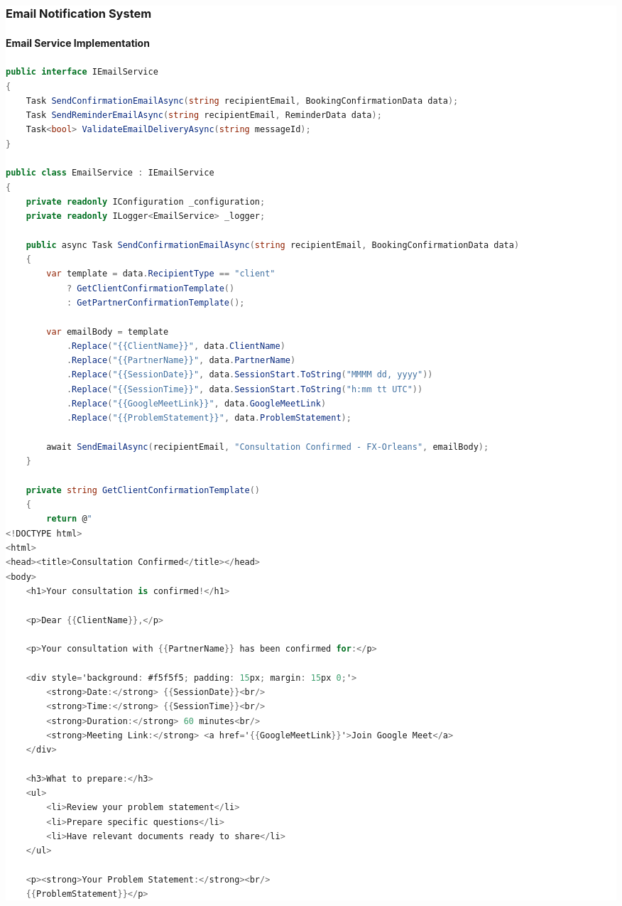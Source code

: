 ### Email Notification System

#### Email Service Implementation
```csharp
public interface IEmailService
{
    Task SendConfirmationEmailAsync(string recipientEmail, BookingConfirmationData data);
    Task SendReminderEmailAsync(string recipientEmail, ReminderData data);
    Task<bool> ValidateEmailDeliveryAsync(string messageId);
}

public class EmailService : IEmailService
{
    private readonly IConfiguration _configuration;
    private readonly ILogger<EmailService> _logger;

    public async Task SendConfirmationEmailAsync(string recipientEmail, BookingConfirmationData data)
    {
        var template = data.RecipientType == "client" 
            ? GetClientConfirmationTemplate() 
            : GetPartnerConfirmationTemplate();
            
        var emailBody = template
            .Replace("{{ClientName}}", data.ClientName)
            .Replace("{{PartnerName}}", data.PartnerName)
            .Replace("{{SessionDate}}", data.SessionStart.ToString("MMMM dd, yyyy"))
            .Replace("{{SessionTime}}", data.SessionStart.ToString("h:mm tt UTC"))
            .Replace("{{GoogleMeetLink}}", data.GoogleMeetLink)
            .Replace("{{ProblemStatement}}", data.ProblemStatement);

        await SendEmailAsync(recipientEmail, "Consultation Confirmed - FX-Orleans", emailBody);
    }
    
    private string GetClientConfirmationTemplate()
    {
        return @"
<!DOCTYPE html>
<html>
<head><title>Consultation Confirmed</title></head>
<body>
    <h1>Your consultation is confirmed!</h1>
    
    <p>Dear {{ClientName}},</p>
    
    <p>Your consultation with {{PartnerName}} has been confirmed for:</p>
    
    <div style='background: #f5f5f5; padding: 15px; margin: 15px 0;'>
        <strong>Date:</strong> {{SessionDate}}<br/>
        <strong>Time:</strong> {{SessionTime}}<br/>
        <strong>Duration:</strong> 60 minutes<br/>
        <strong>Meeting Link:</strong> <a href='{{GoogleMeetLink}}'>Join Google Meet</a>
    </div>
    
    <h3>What to prepare:</h3>
    <ul>
        <li>Review your problem statement</li>
        <li>Prepare specific questions</li>
        <li>Have relevant documents ready to share</li>
    </ul>
    
    <p><strong>Your Problem Statement:</strong><br/>
    {{ProblemStatement}}</p>
```